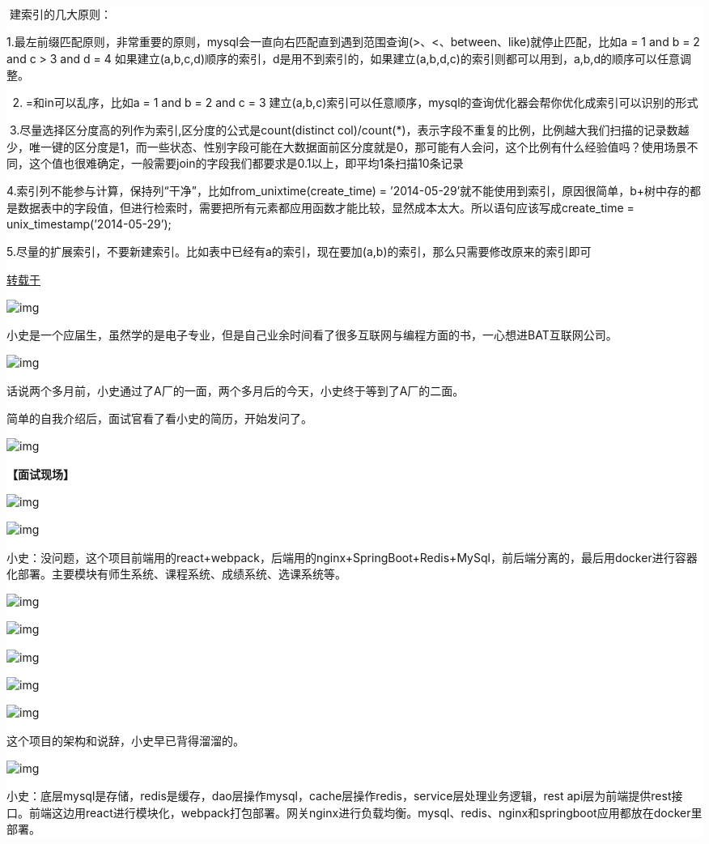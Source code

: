 ​       建索引的几大原则：

   1.最左前缀匹配原则，非常重要的原则，mysql会一直向右匹配直到遇到范围查询(>、<、between、like)就停止匹配，比如a = 1 and b = 2 and c > 3 and d = 4 如果建立(a,b,c,d)顺序的索引，d是用不到索引的，如果建立(a,b,d,c)的索引则都可以用到，a,b,d的顺序可以任意调整。

   2.  =和in可以乱序，比如a = 1 and b = 2 and c = 3 建立(a,b,c)索引可以任意顺序，mysql的查询优化器会帮你优化成索引可以识别的形式

​    3.尽量选择区分度高的列作为索引,区分度的公式是count(distinct col)/count(*)，表示字段不重复的比例，比例越大我们扫描的记录数越少，唯一键的区分度是1，而一些状态、性别字段可能在大数据面前区分度就是0，那可能有人会问，这个比例有什么经验值吗？使用场景不同，这个值也很难确定，一般需要join的字段我们都要求是0.1以上，即平均1条扫描10条记录

4.索引列不能参与计算，保持列“干净”，比如from_unixtime(create_time) = ’2014-05-29’就不能使用到索引，原因很简单，b+树中存的都是数据表中的字段值，但进行检索时，需要把所有元素都应用函数才能比较，显然成本太大。所以语句应该写成create_time = unix_timestamp(’2014-05-29’);

5.尽量的扩展索引，不要新建索引。比如表中已经有a的索引，现在要加(a,b)的索引，那么只需要修改原来的索引即可



[转载于](https://mp.weixin.qq.com/s/9zdhSU1XYHsXsKxtSn4mCw)



![img](B+树索引和hash索引.assets/640-1566483102061)

小史是一个应届生，虽然学的是电子专业，但是自己业余时间看了很多互联网与编程方面的书，一心想进BAT互联网公司。

![img](B+树索引和hash索引.assets/640-1566483102080)

话说两个多月前，小史通过了A厂的一面，两个多月后的今天，小史终于等到了A厂的二面。

简单的自我介绍后，面试官看了看小史的简历，开始发问了。

![img](B+树索引和hash索引.assets/640-1566483102081)

**【面试现场】**

![img](B+树索引和hash索引.assets/640-1566483102112)

![img](B+树索引和hash索引.assets/640-1566483102124)

小史：没问题，这个项目前端用的react+webpack，后端用的nginx+SpringBoot+Redis+MySql，前后端分离的，最后用docker进行容器化部署。主要模块有师生系统、课程系统、成绩系统、选课系统等。

![img](B+树索引和hash索引.assets/640-1566483102145)

![img](B+树索引和hash索引.assets/640-1566483102214)

![img](B+树索引和hash索引.assets/640-1566483102228)

![img](B+树索引和hash索引.assets/640-1566483102206)

![img](B+树索引和hash索引.assets/640-1566483102213)

这个项目的架构和说辞，小史早已背得溜溜的。

![img](https://mmbiz.qpic.cn/mmbiz_jpg/1eDWTgj1vzdpDI2pvQO3EgfhOn2tHEvVnQ8gqImgUb4xaLib1iazibJyFzujTSN5Xb1rhBWNvxfS9guUiaKibXMHjIA/640?wx_fmt=jpeg&tp=webp&wxfrom=5&wx_lazy=1&wx_co=1)

小史：底层mysql是存储，redis是缓存，dao层操作mysql，cache层操作redis，service层处理业务逻辑，rest api层为前端提供rest接口。前端这边用react进行模块化，webpack打包部署。网关nginx进行负载均衡。mysql、redis、nginx和springboot应用都放在docker里部署。
